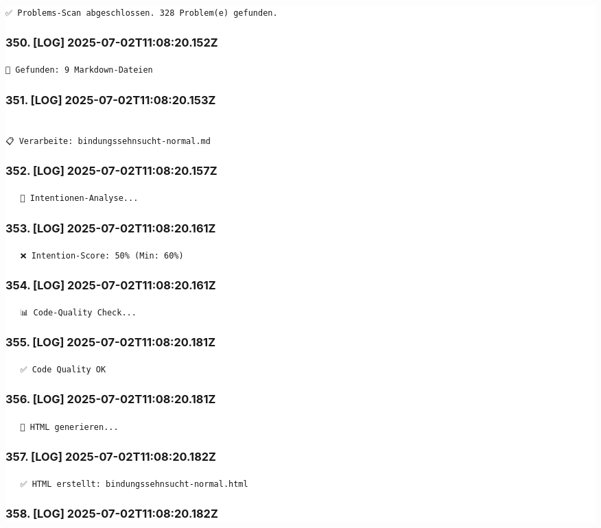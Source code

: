 ```
✅ Problems-Scan abgeschlossen. 328 Problem(e) gefunden.
```

### 350. [LOG] 2025-07-02T11:08:20.152Z

```
📄 Gefunden: 9 Markdown-Dateien

```

### 351. [LOG] 2025-07-02T11:08:20.153Z

```

📋 Verarbeite: bindungssehnsucht-normal.md
```

### 352. [LOG] 2025-07-02T11:08:20.157Z

```
   🎯 Intentionen-Analyse...
```

### 353. [LOG] 2025-07-02T11:08:20.161Z

```
   ❌ Intention-Score: 50% (Min: 60%)
```

### 354. [LOG] 2025-07-02T11:08:20.161Z

```
   📊 Code-Quality Check...
```

### 355. [LOG] 2025-07-02T11:08:20.181Z

```
   ✅ Code Quality OK
```

### 356. [LOG] 2025-07-02T11:08:20.181Z

```
   🔨 HTML generieren...
```

### 357. [LOG] 2025-07-02T11:08:20.182Z

```
   ✅ HTML erstellt: bindungssehnsucht-normal.html
```

### 358. [LOG] 2025-07-02T11:08:20.182Z
